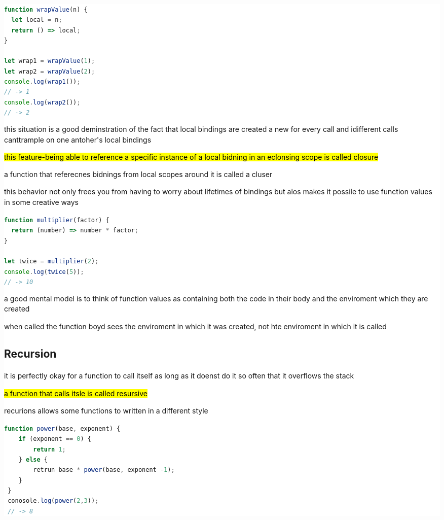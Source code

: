 ```javascript
function wrapValue(n) {
  let local = n;
  return () => local;
}

let wrap1 = wrapValue(1);
let wrap2 = wrapValue(2);
console.log(wrap1());
// -> 1
console.log(wrap2());
// -> 2
```

this situation is a good deminstration of the fact that local bindings are created a new for every call and idifferent calls canttrample on one antoher's local bindings

<mark>this feature-being able to reference a specific instance of a local bidning in an eclonsing scope is called closure</mark>

a function that referecnes bidnings from local scopes around it is called a cluser

this behavior not only frees you from having to worry about lifetimes of bindings but alos makes it possile to use function values in some creative ways

```javascript
function multiplier(factor) {
  return (number) => number * factor;
}

let twice = multiplier(2);
console.log(twice(5));
// -> 10
```

a good mental model is to think of function values as containing both the code in their body and the enviroment which they are created

when called the function boyd sees the enviroment in which it was created, not hte enviroment in which it is called

## Recursion

it is perfectly okay for a function to call itself as long as it doenst do it so often that it overflows the stack

<mark> a function that calls itsle is called resursive</mark>

recurions allows some functions to written in a different style

```javascript
function power(base, exponent) {
    if (exponent == 0) {
        return 1;
    } else {
        retrun base * power(base, exponent -1);
    }
 }
 conosole.log(power(2,3));
 // -> 8
```
